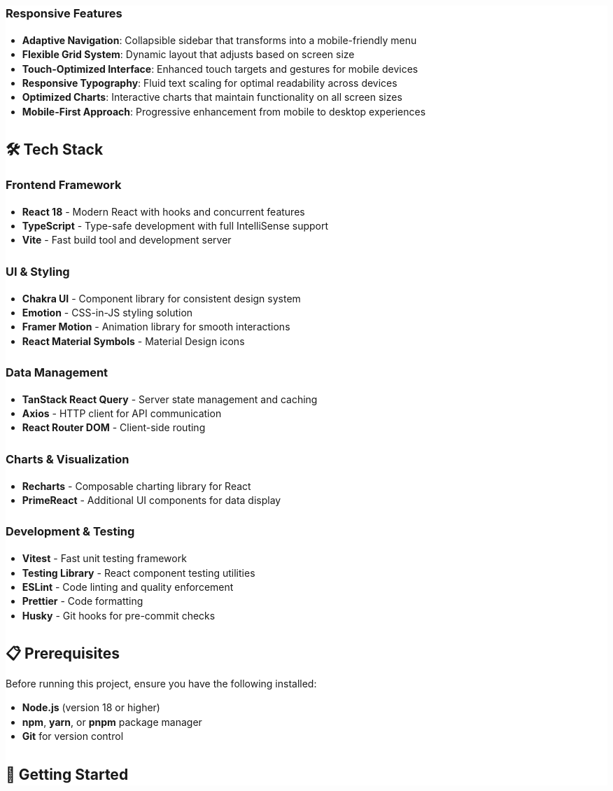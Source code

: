 ### Responsive Features

- **Adaptive Navigation**: Collapsible sidebar that transforms into a mobile-friendly menu
- **Flexible Grid System**: Dynamic layout that adjusts based on screen size
- **Touch-Optimized Interface**: Enhanced touch targets and gestures for mobile devices
- **Responsive Typography**: Fluid text scaling for optimal readability across devices
- **Optimized Charts**: Interactive charts that maintain functionality on all screen sizes
- **Mobile-First Approach**: Progressive enhancement from mobile to desktop experiences

## 🛠️ Tech Stack

### Frontend Framework

- **React 18** - Modern React with hooks and concurrent features
- **TypeScript** - Type-safe development with full IntelliSense support
- **Vite** - Fast build tool and development server

### UI & Styling

- **Chakra UI** - Component library for consistent design system
- **Emotion** - CSS-in-JS styling solution
- **Framer Motion** - Animation library for smooth interactions
- **React Material Symbols** - Material Design icons

### Data Management

- **TanStack React Query** - Server state management and caching
- **Axios** - HTTP client for API communication
- **React Router DOM** - Client-side routing

### Charts & Visualization

- **Recharts** - Composable charting library for React
- **PrimeReact** - Additional UI components for data display

### Development & Testing

- **Vitest** - Fast unit testing framework
- **Testing Library** - React component testing utilities
- **ESLint** - Code linting and quality enforcement
- **Prettier** - Code formatting
- **Husky** - Git hooks for pre-commit checks

## 📋 Prerequisites

Before running this project, ensure you have the following installed:

- **Node.js** (version 18 or higher)
- **npm**, **yarn**, or **pnpm** package manager
- **Git** for version control

## 🚀 Getting Started
